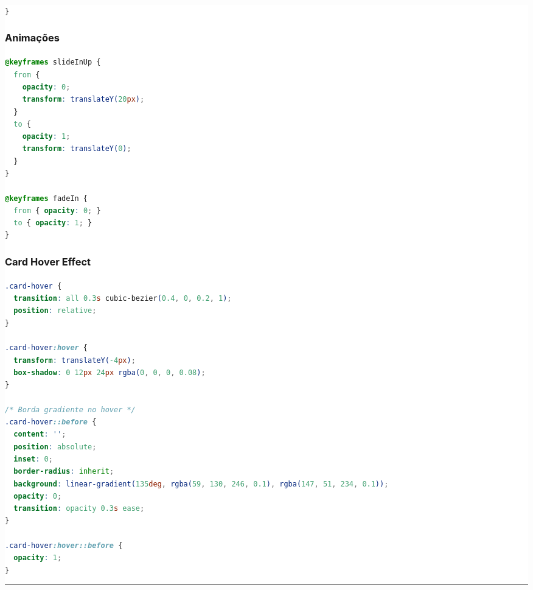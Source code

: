 ```css
}
```

### Animações
```css
@keyframes slideInUp {
  from {
    opacity: 0;
    transform: translateY(20px);
  }
  to {
    opacity: 1;
    transform: translateY(0);
  }
}

@keyframes fadeIn {
  from { opacity: 0; }
  to { opacity: 1; }
}
```

### Card Hover Effect
```css
.card-hover {
  transition: all 0.3s cubic-bezier(0.4, 0, 0.2, 1);
  position: relative;
}

.card-hover:hover {
  transform: translateY(-4px);
  box-shadow: 0 12px 24px rgba(0, 0, 0, 0.08);
}

/* Borda gradiente no hover */
.card-hover::before {
  content: '';
  position: absolute;
  inset: 0;
  border-radius: inherit;
  background: linear-gradient(135deg, rgba(59, 130, 246, 0.1), rgba(147, 51, 234, 0.1));
  opacity: 0;
  transition: opacity 0.3s ease;
}

.card-hover:hover::before {
  opacity: 1;
}
```

---
